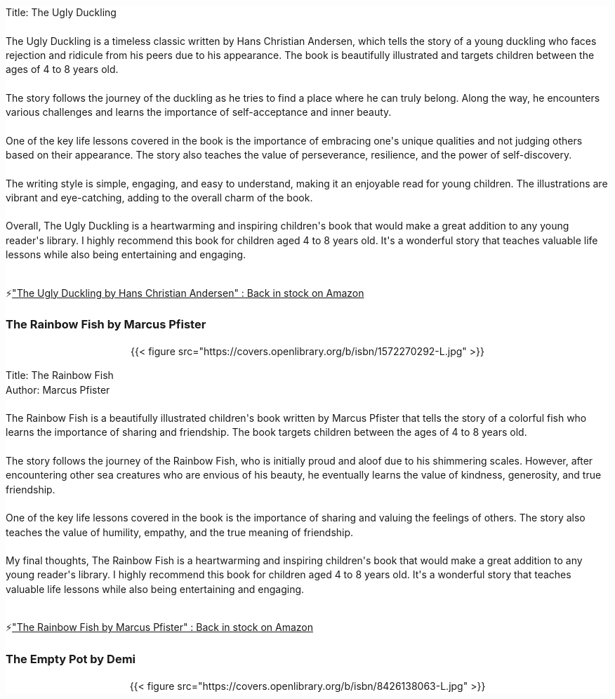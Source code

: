 Title: The Ugly Duckling</br></br>
The Ugly Duckling is a timeless classic written by Hans Christian Andersen, which tells the story of a young duckling who faces rejection and ridicule from his peers due to his appearance. The book is beautifully illustrated and targets children between the ages of 4 to 8 years old.</br></br>
The story follows the journey of the duckling as he tries to find a place where he can truly belong. Along the way, he encounters various challenges and learns the importance of self-acceptance and inner beauty.</br></br>
One of the key life lessons covered in the book is the importance of embracing one's unique qualities and not judging others based on their appearance. The story also teaches the value of perseverance, resilience, and the power of self-discovery.</br></br>
The writing style is simple, engaging, and easy to understand, making it an enjoyable read for young children. The illustrations are vibrant and eye-catching, adding to the overall charm of the book.</br></br>
Overall, The Ugly Duckling is a heartwarming and inspiring children's book that would make a great addition to any young reader's library. I highly recommend this book for children aged 4 to 8 years old. It's a wonderful story that teaches valuable life lessons while also being entertaining and engaging.</br></br>

<p>⚡<a id="aflink" href="https://www.amazon.com/gp/search?ie=UTF8&tag=klayu00-20&linkCode=ur2&linkId=6639bed89a8ad8dd2705e40644eb43d3&camp=1789&creative=9325&index=books&keywords=The Ugly Duckling by Hans Christian Andersen" class="one" target="_blank" title='"The Ugly Duckling by Hans Christian Andersen" : Back in stock on Amazon'>"The Ugly Duckling by Hans Christian Andersen" : Back in stock on Amazon</a></p>

### The Rainbow Fish by Marcus Pfister
<center>
{{< figure src="https://covers.openlibrary.org/b/isbn/1572270292-L.jpg" >}}
</center>

Title: The Rainbow Fish</br>
Author: Marcus Pfister</br></br>
The Rainbow Fish is a beautifully illustrated children's book written by Marcus Pfister that tells the story of a colorful fish who learns the importance of sharing and friendship. The book targets children between the ages of 4 to 8 years old.</br></br>
The story follows the journey of the Rainbow Fish, who is initially proud and aloof due to his shimmering scales. However, after encountering other sea creatures who are envious of his beauty, he eventually learns the value of kindness, generosity, and true friendship.</br></br>
One of the key life lessons covered in the book is the importance of sharing and valuing the feelings of others. The story also teaches the value of humility, empathy, and the true meaning of friendship.</br></br>
My final thoughts, The Rainbow Fish is a heartwarming and inspiring children's book that would make a great addition to any young reader's library. I highly recommend this book for children aged 4 to 8 years old. It's a wonderful story that teaches valuable life lessons while also being entertaining and engaging.</br></br>

<p>⚡<a id="aflink" href="https://www.amazon.com/gp/search?ie=UTF8&tag=klayu00-20&linkCode=ur2&linkId=6639bed89a8ad8dd2705e40644eb43d3&camp=1789&creative=9325&index=books&keywords=The Rainbow Fish by Marcus Pfister" class="one" target="_blank" title='"The Rainbow Fish by Marcus Pfister" : Back in stock on Amazon'>"The Rainbow Fish by Marcus Pfister" : Back in stock on Amazon</a></p>

### The Empty Pot by Demi
<center>
{{< figure src="https://covers.openlibrary.org/b/isbn/8426138063-L.jpg" >}}
</center>
